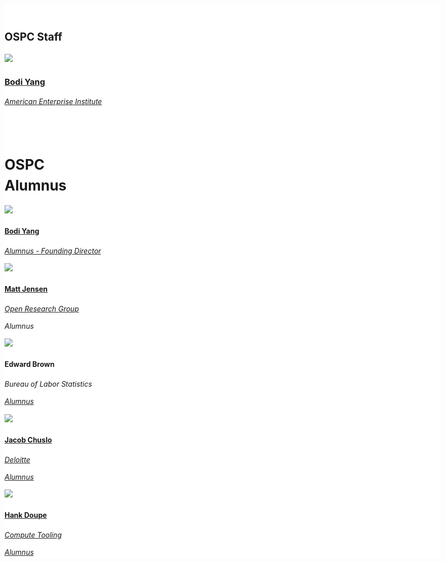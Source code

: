 </style>

<br>
<h2><b>OSPC Staff</b></h2>
<div class ="wrap">
    <a href="https://github.com/bodiyang" class ="teamcard">
		<img src ="/images/yang.jpg" class="picture">
		<div class ="container">
			<h3><b>Bodi Yang</b></h3>
			<p><i>American Enterprise Institute</i></p>
		</div>
	</a>
<p style="text-align:left;margin-right:85%"><b></b></p>

<p><br><br></p>
<h1 style="text-align:left;margin-right:85%"><b>OSPC Alumnus</b></h1>
<div class ="wrap">
    <a href="https://www.linkedin.com/in/bodi-yang-19295311b/" class ="teamcard">
        <p class="alumnus"><i></i></p>
        <img src ="/images/yang.jpg" class="picture">
		<div class ="container">
			<h4><b>Bodi Yang</b></h4>
			<p><i> </i></p>
	    </div>
	</a>
<div class ="wrap">
    <a href="https://github.com/MattHJensen" class ="teamcard">
        <p class="alumnus"><i>Alumnus - Founding Director</i></p>
        <img src ="/images/jensen.jpg" class="alum-pic">
		<div class ="container">
			<h4><b>Matt Jensen</b></h4>
			<p><i> Open Research Group</i></p>
	    </div>
	</a>
	<div class ="teamcard">
		<p class="alumnus"><i>Alumnus</i></p>
		<img src ="/images/brown.jpg" class="alum-pic">
		<div class ="container">
			<h4><b>Edward Brown</b></h4>
			<p><i>Bureau of Labor Statistics</i></p>
		</div>
	</div>
    <a href="https://github.com/chusloj" class ="teamcard">
        <p class="alumnus"><i>Alumnus</i></p>
        <img src ="/images/chuslo.jpg" class="alum-pic">
		<div class ="container">
			<h4><b>Jacob Chuslo</b></h4>
			<p><i>Deloitte</i></p>
	    </div>
	</a>
	<a href="https://github.com/hdoupe" class ="teamcard">
		<p class="alumnus"><i>Alumnus</i></p>
		<img src ="/images/doupe.jpg"  class="alum-pic">
		<div class ="container">
			<h4><b>Hank Doupe</b></h4>
			<p><i>Compute Tooling</i></p>
		</div>
	</a>
	<a href="https://github.com/andersonfrailey" class ="teamcard">
		<p class="alumnus"><i>Alumnus</i></p>
